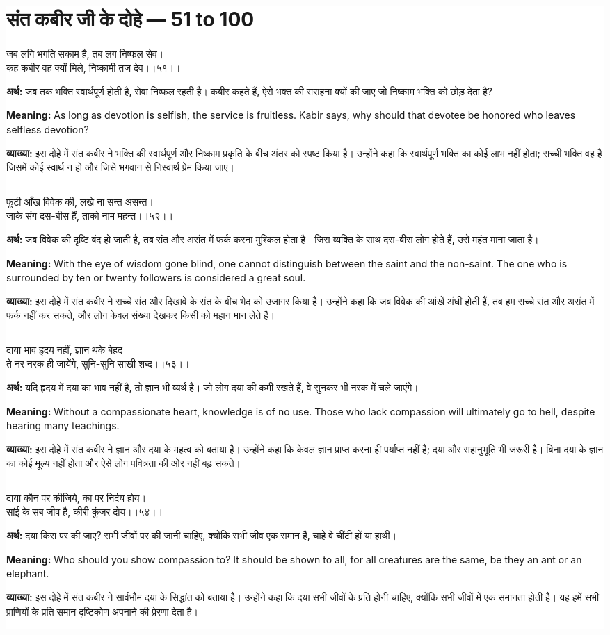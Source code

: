 # संत कबीर जी के दोहे — 51 to 100

जब लगि भगति सकाम है, तब लग निष्फल सेव।\
कह कबीर वह क्यों मिले, निष्कामी तज देव।।५१।।

**अर्थ:** जब तक भक्ति स्वार्थपूर्ण होती है, सेवा निष्फल रहती है। कबीर कहते हैं, ऐसे भक्त की सराहना क्यों की जाए जो निष्काम भक्ति को छोड़ देता है?

**Meaning:** As long as devotion is selfish, the service is fruitless. Kabir says, why should that devotee be honored who leaves selfless devotion?

**व्याख्या:** इस दोहे में संत कबीर ने भक्ति की स्वार्थपूर्ण और निष्काम प्रकृति के बीच अंतर को स्पष्ट किया है। उन्होंने कहा कि स्वार्थपूर्ण भक्ति का कोई लाभ नहीं होता; सच्ची भक्ति वह है जिसमें कोई स्वार्थ न हो और जिसे भगवान से निस्वार्थ प्रेम किया जाए।

---

फूटी आँख विवेक की, लखे ना सन्त असन्त।\
जाके संग दस-बीस हैं, ताको नाम महन्त।।५२।।

**अर्थ:** जब विवेक की दृष्टि बंद हो जाती है, तब संत और असंत में फर्क करना मुश्किल होता है। जिस व्यक्ति के साथ दस-बीस लोग होते हैं, उसे महंत माना जाता है।

**Meaning:** With the eye of wisdom gone blind, one cannot distinguish between the saint and the non-saint. The one who is surrounded by ten or twenty followers is considered a great soul.

**व्याख्या:** इस दोहे में संत कबीर ने सच्चे संत और दिखावे के संत के बीच भेद को उजागर किया है। उन्होंने कहा कि जब विवेक की आंखें अंधी होती हैं, तब हम सच्चे संत और असंत में फर्क नहीं कर सकते, और लोग केवल संख्या देखकर किसी को महान मान लेते हैं।

---

दाया भाव ह्र्दय नहीं, ज्ञान थके बेहद।\
ते नर नरक ही जायेंगे, सुनि-सुनि साखी शब्द।।५३।।

**अर्थ:** यदि हृदय में दया का भाव नहीं है, तो ज्ञान भी व्यर्थ है। जो लोग दया की कमी रखते हैं, वे सुनकर भी नरक में चले जाएंगे।

**Meaning:** Without a compassionate heart, knowledge is of no use. Those who lack compassion will ultimately go to hell, despite hearing many teachings.

**व्याख्या:** इस दोहे में संत कबीर ने ज्ञान और दया के महत्व को बताया है। उन्होंने कहा कि केवल ज्ञान प्राप्त करना ही पर्याप्त नहीं है; दया और सहानुभूति भी जरूरी है। बिना दया के ज्ञान का कोई मूल्य नहीं होता और ऐसे लोग पवित्रता की ओर नहीं बढ़ सकते।

---

दाया कौन पर कीजिये, का पर निर्दय होय।\
सांई के सब जीव है, कीरी कुंजर दोय।।५४।।

**अर्थ:** दया किस पर की जाए? सभी जीवों पर की जानी चाहिए, क्योंकि सभी जीव एक समान हैं, चाहे वे चींटी हों या हाथी।

**Meaning:** Who should you show compassion to? It should be shown to all, for all creatures are the same, be they an ant or an elephant.

**व्याख्या:** इस दोहे में संत कबीर ने सार्वभौम दया के सिद्धांत को बताया है। उन्होंने कहा कि दया सभी जीवों के प्रति होनी चाहिए, क्योंकि सभी जीवों में एक समानता होती है। यह हमें सभी प्राणियों के प्रति समान दृष्टिकोण अपनाने की प्रेरणा देता है।

---
